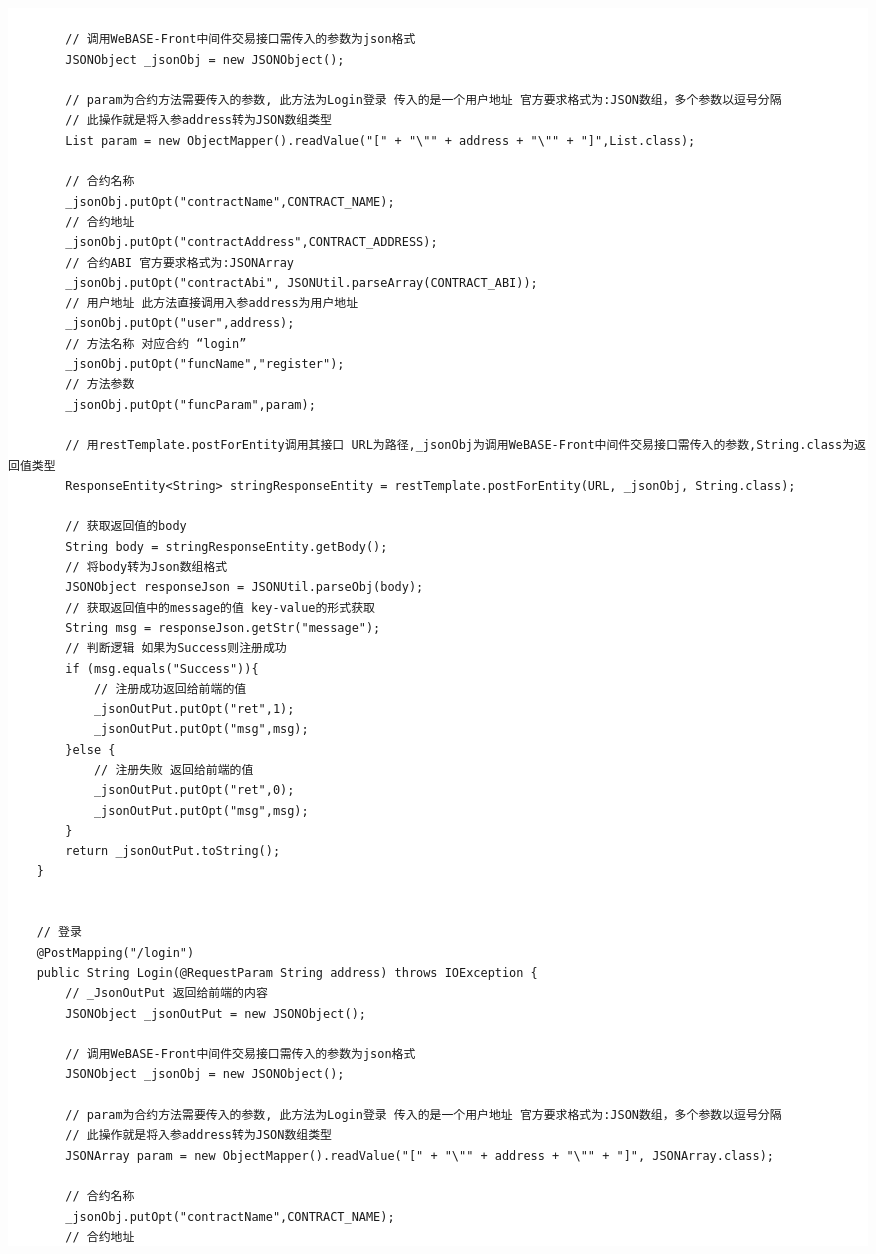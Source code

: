 ```

        // 调用WeBASE-Front中间件交易接口需传入的参数为json格式
        JSONObject _jsonObj = new JSONObject();

        // param为合约方法需要传入的参数, 此方法为Login登录 传入的是一个用户地址 官方要求格式为:JSON数组，多个参数以逗号分隔
        // 此操作就是将入参address转为JSON数组类型
        List param = new ObjectMapper().readValue("[" + "\"" + address + "\"" + "]",List.class);

        // 合约名称
        _jsonObj.putOpt("contractName",CONTRACT_NAME);
        // 合约地址
        _jsonObj.putOpt("contractAddress",CONTRACT_ADDRESS);
        // 合约ABI 官方要求格式为:JSONArray
        _jsonObj.putOpt("contractAbi", JSONUtil.parseArray(CONTRACT_ABI));
        // 用户地址 此方法直接调用入参address为用户地址
        _jsonObj.putOpt("user",address);
        // 方法名称 对应合约 “login”
        _jsonObj.putOpt("funcName","register");
        // 方法参数
        _jsonObj.putOpt("funcParam",param);

        // 用restTemplate.postForEntity调用其接口 URL为路径,_jsonObj为调用WeBASE-Front中间件交易接口需传入的参数,String.class为返回值类型
        ResponseEntity<String> stringResponseEntity = restTemplate.postForEntity(URL, _jsonObj, String.class);

        // 获取返回值的body
        String body = stringResponseEntity.getBody();
        // 将body转为Json数组格式
        JSONObject responseJson = JSONUtil.parseObj(body);
        // 获取返回值中的message的值 key-value的形式获取
        String msg = responseJson.getStr("message");
        // 判断逻辑 如果为Success则注册成功
        if (msg.equals("Success")){
            // 注册成功返回给前端的值
            _jsonOutPut.putOpt("ret",1);
            _jsonOutPut.putOpt("msg",msg);
        }else {
            // 注册失败 返回给前端的值
            _jsonOutPut.putOpt("ret",0);
            _jsonOutPut.putOpt("msg",msg);
        }
        return _jsonOutPut.toString();
    }


    // 登录
    @PostMapping("/login")
    public String Login(@RequestParam String address) throws IOException {
        // _JsonOutPut 返回给前端的内容
        JSONObject _jsonOutPut = new JSONObject();

        // 调用WeBASE-Front中间件交易接口需传入的参数为json格式
        JSONObject _jsonObj = new JSONObject();

        // param为合约方法需要传入的参数, 此方法为Login登录 传入的是一个用户地址 官方要求格式为:JSON数组，多个参数以逗号分隔
        // 此操作就是将入参address转为JSON数组类型
        JSONArray param = new ObjectMapper().readValue("[" + "\"" + address + "\"" + "]", JSONArray.class);

        // 合约名称
        _jsonObj.putOpt("contractName",CONTRACT_NAME);
        // 合约地址
```